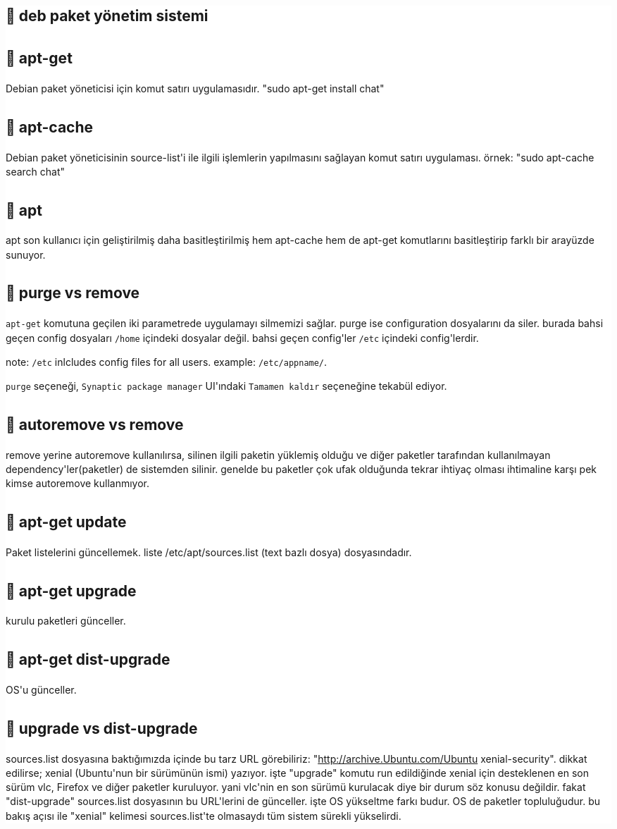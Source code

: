 ## 📌 deb paket yönetim sistemi

## 📌 apt-get

Debian paket yöneticisi için komut satırı uygulamasıdır. "sudo apt-get install chat"

## 📌 apt-cache

Debian paket yöneticisinin source-list'i ile ilgili işlemlerin yapılmasını sağlayan komut satırı uygulaması. örnek: "sudo apt-cache search chat"

## 📌 apt

apt son kullanıcı için geliştirilmiş daha basitleştirilmiş hem apt-cache hem de apt-get komutlarını basitleştirip farklı bir arayüzde sunuyor.

## 📌 purge vs remove

`apt-get` komutuna geçilen iki parametrede uygulamayı silmemizi sağlar. purge ise configuration dosyalarını da siler. burada bahsi geçen config dosyaları `/home` içindeki dosyalar değil. bahsi geçen config'ler `/etc` içindeki config'lerdir.

note: `/etc` inlcludes config files for all users. example: `/etc/appname/`.

`purge` seçeneği, `Synaptic package manager` UI'ındaki `Tamamen kaldır` seçeneğine tekabül ediyor.

## 📌 autoremove vs remove

remove yerine autoremove kullanılırsa, silinen ilgili paketin yüklemiş olduğu ve diğer paketler tarafından kullanılmayan dependency'ler(paketler) de sistemden silinir. genelde bu paketler çok ufak olduğunda tekrar ihtiyaç olması ihtimaline karşı pek kimse autoremove kullanmıyor.

## 📌 apt-get update

Paket listelerini güncellemek. liste /etc/apt/sources.list (text bazlı dosya) dosyasındadır.

## 📌 apt-get upgrade

kurulu paketleri günceller.

## 📌 apt-get dist-upgrade

OS'u günceller.

## 📌 upgrade vs dist-upgrade

sources.list dosyasına baktığımızda içinde bu tarz URL görebiliriz: "<http://archive.Ubuntu.com/Ubuntu> xenial-security". dikkat edilirse; xenial (Ubuntu'nun bir sürümünün ismi) yazıyor. işte "upgrade" komutu run edildiğinde xenial için desteklenen en son sürüm vlc, Firefox ve diğer paketler kuruluyor. yani vlc'nin en son sürümü kurulacak diye bir durum söz konusu değildir. fakat "dist-upgrade" sources.list dosyasının bu URL'lerini de günceller. işte OS yükseltme farkı budur. OS de paketler topluluğudur. bu bakış açısı ile "xenial" kelimesi sources.list'te olmasaydı tüm sistem sürekli yükselirdi.
